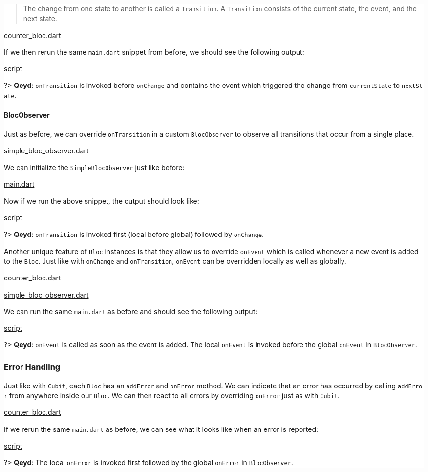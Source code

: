 > The change from one state to another is called a `Transition`. A `Transition` consists of the current state, the event, and the next state.

[counter_bloc.dart](../_snippets/core_concepts/counter_bloc_on_transition.dart.md ':include')

If we then rerun the same `main.dart` snippet from before, we should see the following output:

[script](../_snippets/core_concepts/counter_bloc_on_transition_output.sh.md ':include')

?> **Qeyd**: `onTransition` is invoked before `onChange` and contains the event which triggered the change from `currentState` to `nextState`.

#### BlocObserver

Just as before, we can override `onTransition` in a custom `BlocObserver` to observe all transitions that occur from a single place.

[simple_bloc_observer.dart](../_snippets/core_concepts/simple_bloc_observer_on_transition.dart.md ':include')

We can initialize the `SimpleBlocObserver` just like before:

[main.dart](../_snippets/core_concepts/simple_bloc_observer_on_transition_usage.dart.md ':include')

Now if we run the above snippet, the output should look like:

[script](../_snippets/core_concepts/simple_bloc_observer_on_transition_output.sh.md ':include')

?> **Qeyd**: `onTransition` is invoked first (local before global) followed by `onChange`.

Another unique feature of `Bloc` instances is that they allow us to override `onEvent` which is called whenever a new event is added to the `Bloc`. Just like with `onChange` and `onTransition`, `onEvent` can be overridden locally as well as globally.

[counter_bloc.dart](../_snippets/core_concepts/counter_bloc_on_event.dart.md ':include')

[simple_bloc_observer.dart](../_snippets/core_concepts/simple_bloc_observer_on_event.dart.md ':include')

We can run the same `main.dart` as before and should see the following output:

[script](../_snippets/core_concepts/simple_bloc_observer_on_event_output.sh.md ':include')

?> **Qeyd**: `onEvent` is called as soon as the event is added. The local `onEvent` is invoked before the global `onEvent` in `BlocObserver`.

### Error Handling

Just like with `Cubit`, each `Bloc` has an `addError` and `onError` method. We can indicate that an error has occurred by calling `addError` from anywhere inside our `Bloc`. We can then react to all errors by overriding `onError` just as with `Cubit`.

[counter_bloc.dart](../_snippets/core_concepts/counter_bloc_on_error.dart.md ':include')

If we rerun the same `main.dart` as before, we can see what it looks like when an error is reported:

[script](../_snippets/core_concepts/counter_bloc_on_error_output.sh.md ':include')

?> **Qeyd**: The local `onError` is invoked first followed by the global `onError` in `BlocObserver`.
